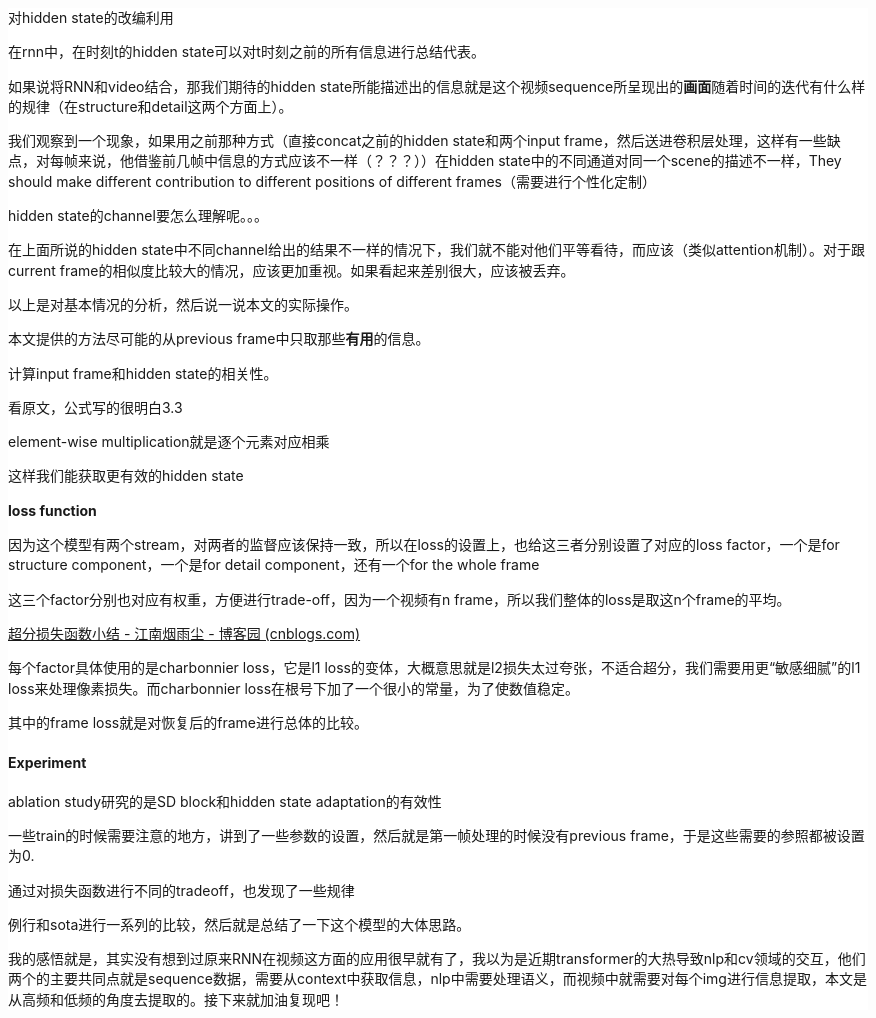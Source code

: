 对hidden state的改编利用

在rnn中，在时刻t的hidden state可以对t时刻之前的所有信息进行总结代表。

如果说将RNN和video结合，那我们期待的hidden state所能描述出的信息就是这个视频sequence所呈现出的**画面**随着时间的迭代有什么样的规律（在structure和detail这两个方面上）。

我们观察到一个现象，如果用之前那种方式（直接concat之前的hidden state和两个input frame，然后送进卷积层处理，这样有一些缺点，对每帧来说，他借鉴前几帧中信息的方式应该不一样（？？？））在hidden state中的不同通道对同一个scene的描述不一样，They should make different contribution to different positions of different frames（需要进行个性化定制）

hidden state的channel要怎么理解呢。。。

在上面所说的hidden state中不同channel给出的结果不一样的情况下，我们就不能对他们平等看待，而应该（类似attention机制）。对于跟current frame的相似度比较大的情况，应该更加重视。如果看起来差别很大，应该被丢弃。

以上是对基本情况的分析，然后说一说本文的实际操作。

本文提供的方法尽可能的从previous frame中只取那些**有用**的信息。

计算input frame和hidden state的相关性。

看原文，公式写的很明白3.3

element-wise multiplication就是逐个元素对应相乘

这样我们能获取更有效的hidden state

**loss function**

因为这个模型有两个stream，对两者的监督应该保持一致，所以在loss的设置上，也给这三者分别设置了对应的loss factor，一个是for structure component，一个是for detail component，还有一个for the whole frame

这三个factor分别也对应有权重，方便进行trade-off，因为一个视频有n frame，所以我们整体的loss是取这n个frame的平均。

[超分损失函数小结 - 江南烟雨尘 - 博客园 (cnblogs.com)](https://www.cnblogs.com/jiangnanyanyuchen/p/11884912.html)

每个factor具体使用的是charbonnier loss，它是l1 loss的变体，大概意思就是l2损失太过夸张，不适合超分，我们需要用更“敏感细腻”的l1 loss来处理像素损失。而charbonnier loss在根号下加了一个很小的常量，为了使数值稳定。

其中的frame loss就是对恢复后的frame进行总体的比较。

#### Experiment

ablation study研究的是SD block和hidden state adaptation的有效性

一些train的时候需要注意的地方，讲到了一些参数的设置，然后就是第一帧处理的时候没有previous frame，于是这些需要的参照都被设置为0.

通过对损失函数进行不同的tradeoff，也发现了一些规律

例行和sota进行一系列的比较，然后就是总结了一下这个模型的大体思路。



我的感悟就是，其实没有想到过原来RNN在视频这方面的应用很早就有了，我以为是近期transformer的大热导致nlp和cv领域的交互，他们两个的主要共同点就是sequence数据，需要从context中获取信息，nlp中需要处理语义，而视频中就需要对每个img进行信息提取，本文是从高频和低频的角度去提取的。接下来就加油复现吧！



